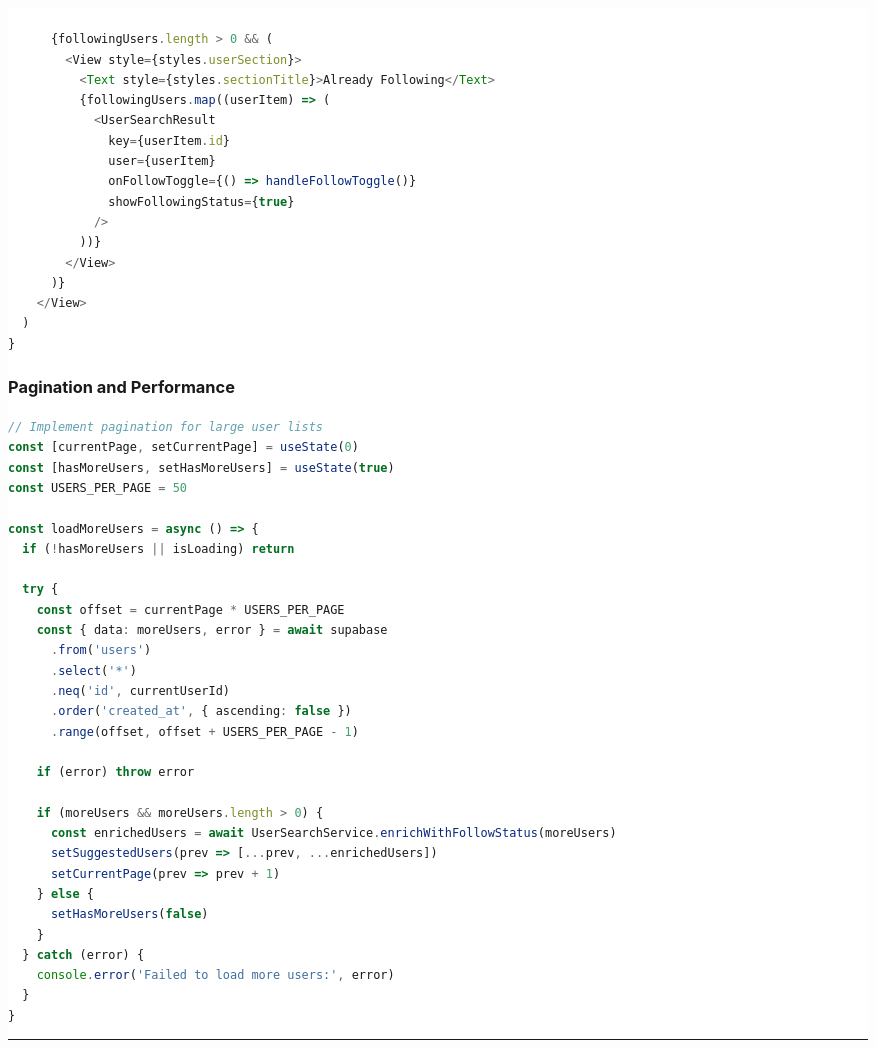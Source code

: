 ```typescript
      
      {followingUsers.length > 0 && (
        <View style={styles.userSection}>
          <Text style={styles.sectionTitle}>Already Following</Text>
          {followingUsers.map((userItem) => (
            <UserSearchResult
              key={userItem.id}
              user={userItem}
              onFollowToggle={() => handleFollowToggle()}
              showFollowingStatus={true}
            />
          ))}
        </View>
      )}
    </View>
  )
}
```

### Pagination and Performance
```typescript
// Implement pagination for large user lists
const [currentPage, setCurrentPage] = useState(0)
const [hasMoreUsers, setHasMoreUsers] = useState(true)
const USERS_PER_PAGE = 50

const loadMoreUsers = async () => {
  if (!hasMoreUsers || isLoading) return
  
  try {
    const offset = currentPage * USERS_PER_PAGE
    const { data: moreUsers, error } = await supabase
      .from('users')
      .select('*')
      .neq('id', currentUserId)
      .order('created_at', { ascending: false })
      .range(offset, offset + USERS_PER_PAGE - 1)
    
    if (error) throw error
    
    if (moreUsers && moreUsers.length > 0) {
      const enrichedUsers = await UserSearchService.enrichWithFollowStatus(moreUsers)
      setSuggestedUsers(prev => [...prev, ...enrichedUsers])
      setCurrentPage(prev => prev + 1)
    } else {
      setHasMoreUsers(false)
    }
  } catch (error) {
    console.error('Failed to load more users:', error)
  }
}
```

---